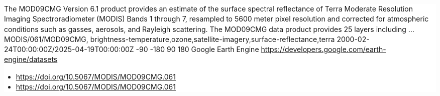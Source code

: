 The MOD09CMG Version 6.1 product provides an estimate of the surface spectral reflectance of Terra Moderate Resolution Imaging Spectroradiometer (MODIS) Bands 1 through 7, resampled to 5600 meter pixel resolution and corrected for atmospheric conditions such as gasses, aerosols, and Rayleigh scattering. The MOD09CMG data product provides 25 layers including …
MODIS/061/MOD09CMG, brightness-temperature,ozone,satellite-imagery,surface-reflectance,terra 
2000-02-24T00:00:00Z/2025-04-19T00:00:00Z
-90 -180 90 180 
Google Earth Engine
https://developers.google.com/earth-engine/datasets
  * [ https://doi.org/10.5067/MODIS/MOD09CMG.061 ](https://doi.org/https://doi.org/10.5067/MODIS/MOD09CMG.061)
  * [ https://doi.org/10.5067/MODIS/MOD09CMG.061 ](https://doi.org/https://developers.google.com/earth-engine/datasets/catalog/MODIS_061_MOD09CMG)


